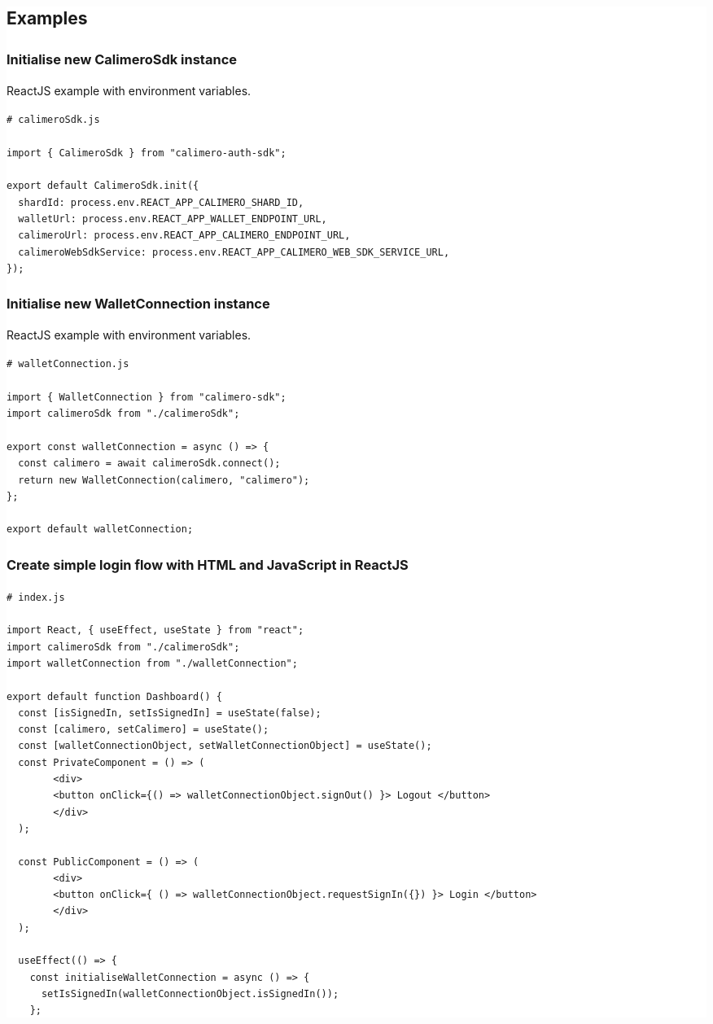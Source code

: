 


## Examples

### Initialise new CalimeroSdk instance 
ReactJS example with environment variables.
```
# calimeroSdk.js

import { CalimeroSdk } from "calimero-auth-sdk";

export default CalimeroSdk.init({
  shardId: process.env.REACT_APP_CALIMERO_SHARD_ID,
  walletUrl: process.env.REACT_APP_WALLET_ENDPOINT_URL,
  calimeroUrl: process.env.REACT_APP_CALIMERO_ENDPOINT_URL,
  calimeroWebSdkService: process.env.REACT_APP_CALIMERO_WEB_SDK_SERVICE_URL,
});
```

### Initialise new WalletConnection instance
ReactJS example with environment variables.
```
# walletConnection.js

import { WalletConnection } from "calimero-sdk";
import calimeroSdk from "./calimeroSdk";

export const walletConnection = async () => {
  const calimero = await calimeroSdk.connect();
  return new WalletConnection(calimero, "calimero");
};

export default walletConnection;
```
### Create simple login flow with HTML and JavaScript in ReactJS
```
# index.js

import React, { useEffect, useState } from "react";
import calimeroSdk from "./calimeroSdk";
import walletConnection from "./walletConnection";

export default function Dashboard() {
  const [isSignedIn, setIsSignedIn] = useState(false);
  const [calimero, setCalimero] = useState();
  const [walletConnectionObject, setWalletConnectionObject] = useState();
  const PrivateComponent = () => (
        <div>
        <button onClick={() => walletConnectionObject.signOut() }> Logout </button>
        </div>
  );

  const PublicComponent = () => (
        <div>
        <button onClick={ () => walletConnectionObject.requestSignIn({}) }> Login </button>
        </div>
  );

  useEffect(() => {
    const initialiseWalletConnection = async () => {
      setIsSignedIn(walletConnectionObject.isSignedIn());
    };
```